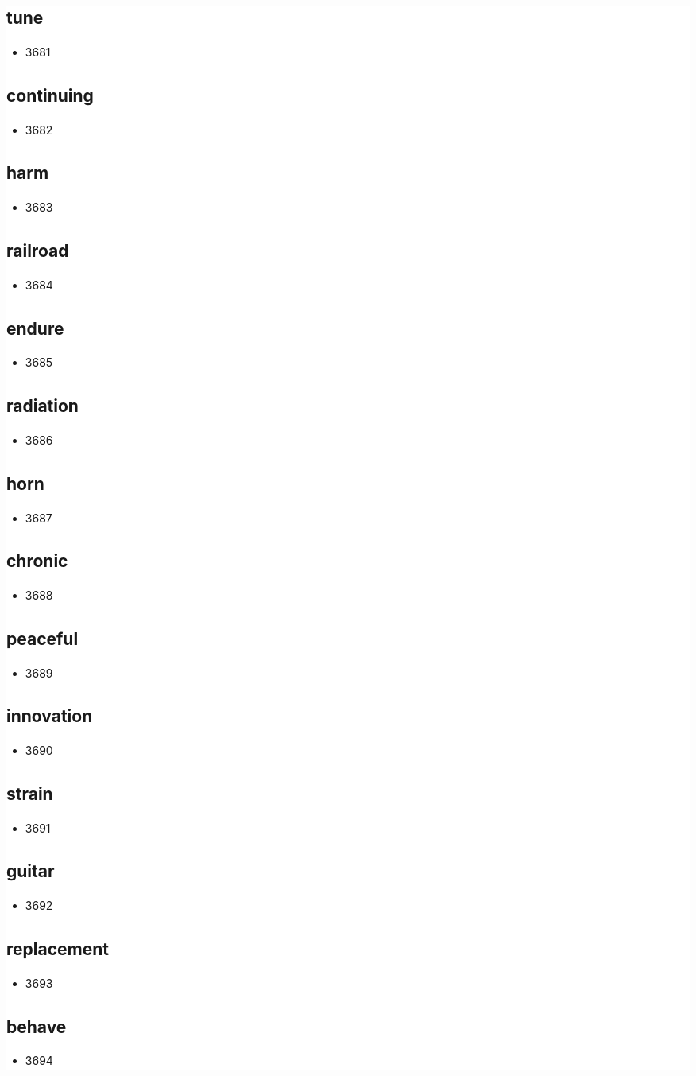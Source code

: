 ## tune
* 3681

## continuing
* 3682

## harm
* 3683

## railroad
* 3684

## endure
* 3685

## radiation
* 3686

## horn
* 3687

## chronic
* 3688

## peaceful
* 3689

## innovation
* 3690

## strain
* 3691

## guitar
* 3692

## replacement
* 3693

## behave
* 3694
